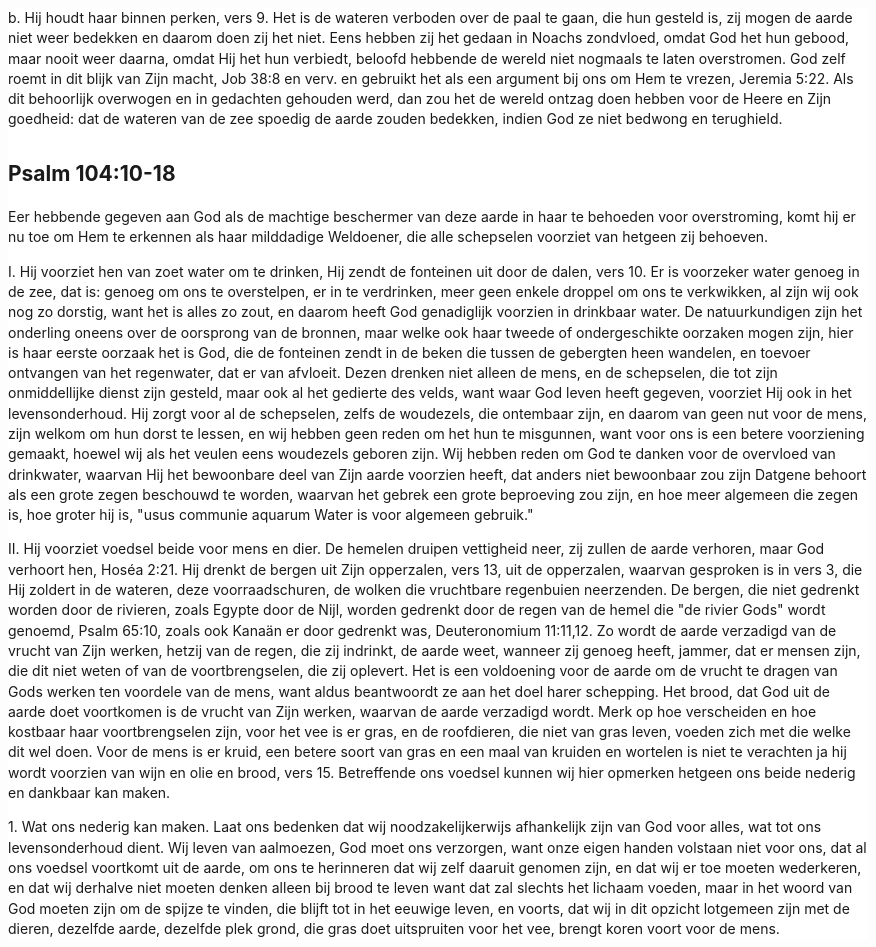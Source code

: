 b. Hij houdt haar binnen perken, vers 9. Het is de wateren verboden over de paal te gaan, die hun gesteld is, zij mogen de aarde niet weer bedekken en daarom doen zij het niet. Eens hebben zij het gedaan in Noachs zondvloed, omdat God het hun gebood, maar nooit weer daarna, omdat Hij het hun verbiedt, beloofd hebbende de wereld niet nogmaals te laten overstromen. God zelf roemt in dit blijk van Zijn macht, Job 38:8 en verv. en gebruikt het als een argument bij ons om Hem te vrezen, Jeremia 5:22. Als dit behoorlijk overwogen en in gedachten gehouden werd, dan zou het de wereld ontzag doen hebben voor de Heere en Zijn goedheid: dat de wateren van de zee spoedig de aarde zouden bedekken, indien God ze niet bedwong en terughield.

## Psalm 104:10-18 
Eer hebbende gegeven aan God als de machtige beschermer van deze aarde in haar te behoeden voor overstroming, komt hij er nu toe om Hem te erkennen als haar milddadige Weldoener, die alle schepselen voorziet van hetgeen zij behoeven.

I. Hij voorziet hen van zoet water om te drinken, Hij zendt de fonteinen uit door de dalen, vers 10. Er is voorzeker water genoeg in de zee, dat is: genoeg om ons te overstelpen, er in te verdrinken, meer geen enkele droppel om ons te verkwikken, al zijn wij ook nog zo dorstig, want het is alles zo zout, en daarom heeft God genadiglijk voorzien in drinkbaar water. De natuurkundigen zijn het onderling oneens over de oorsprong van de bronnen, maar welke ook haar tweede of ondergeschikte oorzaken mogen zijn, hier is haar eerste oorzaak het is God, die de fonteinen zendt in de beken die tussen de gebergten heen wandelen, en toevoer ontvangen van het regenwater, dat er van afvloeit. Dezen drenken niet alleen de mens, en de schepselen, die tot zijn onmiddellijke dienst zijn gesteld, maar ook al het gedierte des velds, want waar God leven heeft gegeven, voorziet Hij ook in het levensonderhoud. Hij zorgt voor al de schepselen, zelfs de woudezels, die ontembaar zijn, en daarom van geen nut voor de mens, zijn welkom om hun dorst te lessen, en wij hebben geen reden om het hun te misgunnen, want voor ons is een betere voorziening gemaakt, hoewel wij als het veulen eens woudezels geboren zijn. Wij hebben reden om God te danken voor de overvloed van drinkwater, waarvan Hij het bewoonbare deel van Zijn aarde voorzien heeft, dat anders niet bewoonbaar zou zijn Datgene behoort als een grote zegen beschouwd te worden, waarvan het gebrek een grote beproeving zou zijn, en hoe meer algemeen die zegen is, hoe groter hij is, "usus communie aquarum Water is voor algemeen gebruik." 

II. Hij voorziet voedsel beide voor mens en dier. De hemelen druipen vettigheid neer, zij zullen de aarde verhoren, maar God verhoort hen, Hoséa 2:21. Hij drenkt de bergen uit Zijn opperzalen, vers 13, uit de opperzalen, waarvan gesproken is in vers 3, die Hij zoldert in de wateren, deze voorraadschuren, de wolken die vruchtbare regenbuien neerzenden. De bergen, die niet gedrenkt worden door de rivieren, zoals Egypte door de Nijl, worden gedrenkt door de regen van de hemel die "de rivier Gods" wordt genoemd, Psalm 65:10, zoals ook Kanaän er door gedrenkt was, Deuteronomium 11:11,12. Zo wordt de aarde verzadigd van de vrucht van Zijn werken, hetzij van de regen, die zij indrinkt, de aarde weet, wanneer zij genoeg heeft, jammer, dat er mensen zijn, die dit niet weten of van de voortbrengselen, die zij oplevert. Het is een voldoening voor de aarde om de vrucht te dragen van Gods werken ten voordele van de mens, want aldus beantwoordt ze aan het doel harer schepping. Het brood, dat God uit de aarde doet voortkomen is de vrucht van Zijn werken, waarvan de aarde verzadigd wordt. Merk op hoe verscheiden en hoe kostbaar haar voortbrengselen zijn, voor het vee is er gras, en de roofdieren, die niet van gras leven, voeden zich met die welke dit wel doen. Voor de mens is er kruid, een betere soort van gras en een maal van kruiden en wortelen is niet te verachten ja hij wordt voorzien van wijn en olie en brood, vers 15. Betreffende ons voedsel kunnen wij hier opmerken hetgeen ons beide nederig en dankbaar kan maken. 

1\. Wat ons nederig kan maken. Laat ons bedenken dat wij noodzakelijkerwijs afhankelijk zijn van God voor alles, wat tot ons levensonderhoud dient. Wij leven van aalmoezen, God moet ons verzorgen, want onze eigen handen volstaan niet voor ons, dat al ons voedsel voortkomt uit de aarde, om ons te herinneren dat wij zelf daaruit genomen zijn, en dat wij er toe moeten wederkeren, en dat wij derhalve niet moeten denken alleen bij brood te leven want dat zal slechts het lichaam voeden, maar in het woord van God moeten zijn om de spijze te vinden, die blijft tot in het eeuwige leven, en voorts, dat wij in dit opzicht lotgemeen zijn met de dieren, dezelfde aarde, dezelfde plek grond, die gras doet uitspruiten voor het vee, brengt koren voort voor de mens.
